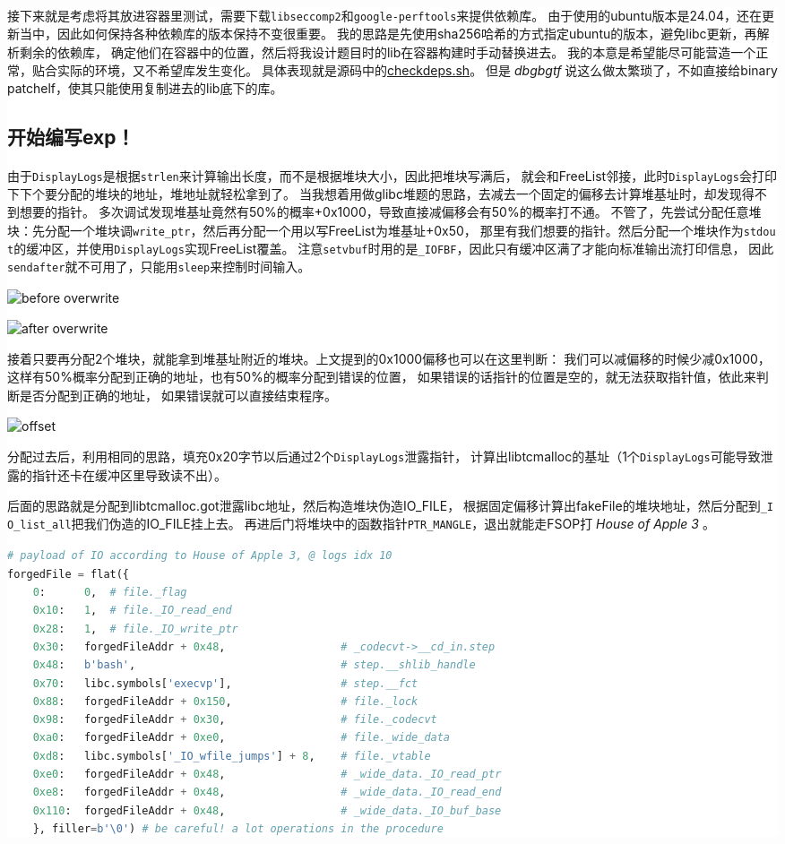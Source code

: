 接下来就是考虑将其放进容器里测试，需要下载`libseccomp2`和`google-perftools`来提供依赖库。
由于使用的ubuntu版本是24.04，还在更新当中，因此如何保持各种依赖库的版本保持不变很重要。
我的思路是先使用sha256哈希的方式指定ubuntu的版本，避免libc更新，再解析剩余的依赖库，
确定他们在容器中的位置，然后将我设计题目时的lib在容器构建时手动替换进去。
我的本意是希望能尽可能营造一个正常，贴合实际的环境，又不希望库发生变化。
具体表现就是源码中的[checkdeps.sh](https://github.com/RocketMaDev/CTFWriteup/blob/main/dasx0rays2024/sources/ChromeLogger/container/checkdeps.sh)。
但是 *dbgbgtf* 说这么做太繁琐了，不如直接给binary patchelf，使其只能使用复制进去的lib底下的库。

## 开始编写exp！

由于`DisplayLogs`是根据`strlen`来计算输出长度，而不是根据堆块大小，因此把堆块写满后，
就会和FreeList邻接，此时`DisplayLogs`会打印下下个要分配的堆块的地址，堆地址就轻松拿到了。
当我想着用做glibc堆题的思路，去减去一个固定的偏移去计算堆基址时，却发现得不到想要的指针。
多次调试发现堆基址竟然有50%的概率+0x1000，导致直接减偏移会有50%的概率打不通。
不管了，先尝试分配任意堆块：先分配一个堆块调`write_ptr`，然后再分配一个用以写FreeList为堆基址+0x50，
那里有我们想要的指针。然后分配一个堆块作为`stdout`的缓冲区，并使用`DisplayLogs`实现FreeList覆盖。
注意`setvbuf`时用的是`_IOFBF`，因此只有缓冲区满了才能向标准输出流打印信息，
因此`sendafter`就不可用了，只能用`sleep`来控制时间输入。

![before overwrite](/assets/dasx0rays2024/beforeOverwrite.png)

![after overwrite](/assets/dasx0rays2024/afterOverwrite.png)

接着只要再分配2个堆块，就能拿到堆基址附近的堆块。上文提到的0x1000偏移也可以在这里判断：
我们可以减偏移的时候少减0x1000，这样有50%概率分配到正确的地址，也有50%的概率分配到错误的位置，
如果错误的话指针的位置是空的，就无法获取指针值，依此来判断是否分配到正确的地址，
如果错误就可以直接结束程序。

![offset](/assets/dasx0rays2024/0x1000differ.png)

分配过去后，利用相同的思路，填充0x20字节以后通过2个`DisplayLogs`泄露指针，
计算出libtcmalloc的基址（1个`DisplayLogs`可能导致泄露的指针还卡在缓冲区里导致读不出）。

后面的思路就是分配到libtcmalloc.got泄露libc地址，然后构造堆块伪造IO_FILE，
根据固定偏移计算出fakeFile的堆块地址，然后分配到`_IO_list_all`把我们伪造的IO_FILE挂上去。
再进后门将堆块中的函数指针`PTR_MANGLE`，退出就能走FSOP打 *House of Apple 3* 。

```python
# payload of IO according to House of Apple 3, @ logs idx 10
forgedFile = flat({
    0:      0,  # file._flag
    0x10:   1,  # file._IO_read_end
    0x28:   1,  # file._IO_write_ptr
    0x30:   forgedFileAddr + 0x48,                  # _codecvt->__cd_in.step
    0x48:   b'bash',                                # step.__shlib_handle
    0x70:   libc.symbols['execvp'],                 # step.__fct
    0x88:   forgedFileAddr + 0x150,                 # file._lock
    0x98:   forgedFileAddr + 0x30,                  # file._codecvt
    0xa0:   forgedFileAddr + 0xe0,                  # file._wide_data 
    0xd8:   libc.symbols['_IO_wfile_jumps'] + 8,    # file._vtable
    0xe0:   forgedFileAddr + 0x48,                  # _wide_data._IO_read_ptr
    0xe8:   forgedFileAddr + 0x48,                  # _wide_data._IO_read_end
    0x110:  forgedFileAddr + 0x48,                  # _wide_data._IO_buf_base
    }, filler=b'\0') # be careful! a lot operations in the procedure
```
